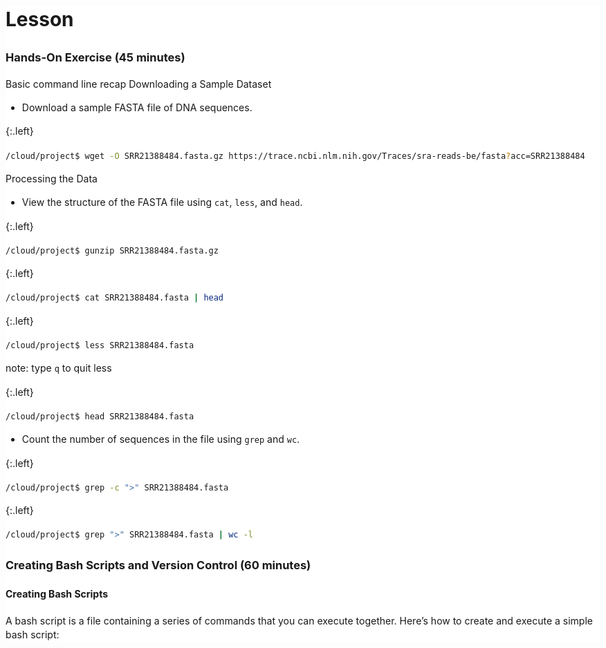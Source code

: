 # Lesson

### Hands-On Exercise (45 minutes)
Basic command line recap
Downloading a Sample Dataset
- Download a sample FASTA file of DNA sequences.

  
{:.left}
```bash
/cloud/project$ wget -O SRR21388484.fasta.gz https://trace.ncbi.nlm.nih.gov/Traces/sra-reads-be/fasta?acc=SRR21388484
```

Processing the Data
- View the structure of the FASTA file using `cat`, `less`, and `head`.

{:.left}
```bash
/cloud/project$ gunzip SRR21388484.fasta.gz
```

{:.left}
```bash
/cloud/project$ cat SRR21388484.fasta | head
```

{:.left}
```bash
/cloud/project$ less SRR21388484.fasta
```
note: type ```q``` to quit less


{:.left}
```bash
/cloud/project$ head SRR21388484.fasta
```

- Count the number of sequences in the file using `grep` and `wc`.

{:.left}
```bash
/cloud/project$ grep -c ">" SRR21388484.fasta
```

{:.left}
```bash
/cloud/project$ grep ">" SRR21388484.fasta | wc -l
```

### Creating Bash Scripts and Version Control (60 minutes)
#### Creating Bash Scripts

A bash script is a file containing a series of commands that you can execute together. Here’s how to create and execute a simple bash script:
